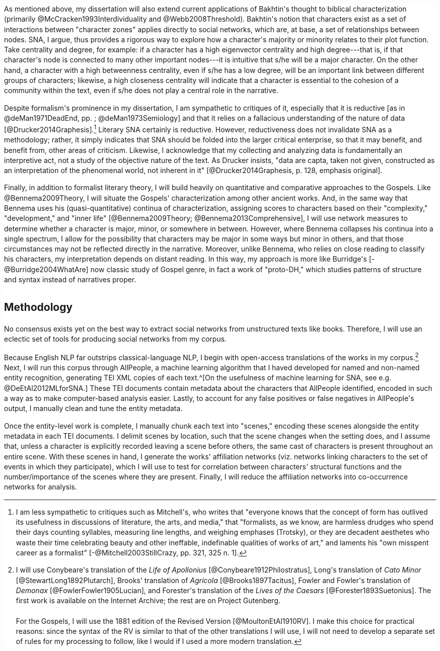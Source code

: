 As mentioned above, my dissertation will also extend current applications of Bakhtin's thought to biblical characterization (primarily @McCracken1993Interdividuality and @Webb2008Threshold). Bakhtin's notion that characters exist as a set of interactions between "character zones" applies directly to social networks, which are, at base, a set of relationships between nodes. SNA, I argue, thus provides a rigorous way to explore how a character's majority or minority relates to their plot function. Take centrality and degree, for example: if a character has a high eigenvector centrality and high degree---that is, if that character's node is connected to many other important nodes---it is intuitive that s/he will be a major character. On the other hand, a character with a high betweenness centrality, even if s/he has a low degree, will be an important link between different groups of characters; likewise, a high closeness centrality will indicate that a character is essential to the cohesion of a community within the text, even if s/he does not play a central role in the narrative.

Despite formalism's prominence in my dissertation, I am sympathetic to critiques of it, especially that it is reductive [as in @deMan1971DeadEnd, pp. ; @deMan1973Semiology] and that it relies on a fallacious understanding of the nature of data [@Drucker2014Graphesis].[^fn13] Literary SNA certainly is reductive. However, reductiveness does not invalidate SNA as a methodology; rather, it simply indicates that SNA should be folded into the larger critical enterprise, so that it may benefit, and benefit from, other areas of criticism. Likewise, I acknowledge that my collecting and analyzing data is fundamentally an interpretive act, not a study of the objective nature of the text. As Drucker insists, "data are capta, taken not given, constructed as an interpretation of the phenomenal world, not inherent in it" [@Drucker2014Graphesis, p. 128, emphasis original].

Finally, in addition to formalist literary theory, I will build heavily on quantitative and comparative approaches to the Gospels. Like @Bennema2009Theory, I will situate the Gospels' characterization among other ancient works. And, in the same way that Bennema uses his (quasi-quantitative) continua of characterization, assigning scores to characters based on their "complexity," "development," and "inner life" [@Bennema2009Theory; @Bennema2013Comprehensive], I will use network measures to determine whether a character is major, minor, or somewhere in between. However, where Bennema collapses his continua into a single spectrum, I allow for the possibility that characters may be major in some ways but minor in others, and that those circumstances may not be reflected directly in the narrative. Moreover, unlike Bennema, who relies on close reading to classify his characters, my interpretation depends on distant reading. In this way, my approach is more like Burridge's [-@Burridge2004WhatAre] now classic study of Gospel genre, in fact a work of "proto-DH," which studies patterns of structure and syntax instead of narratives proper.

## Methodology

No consensus exists yet on the best way to extract social networks from unstructured texts like books. Therefore, I will use an eclectic set of tools for producing social networks from my corpus.

Because English NLP far outstrips classical-language NLP, I begin with open-access translations of the works in my corpus.[^fn14] Next, I will run this corpus through AllPeople, a machine learning algorithm that I haved developed for named and non-named entity recognition, generating TEI XML copies of each text.^[On the usefulness of machine learning for SNA, see e.g. @DeEtAl2012MLforSNA.] These TEI documents contain metadata about the characters that AllPeople identified, encoded in such a way as to make computer-based analysis easier. Lastly, to account for any false positives or false negatives in AllPeople's output, I manually clean and tune the entity metadata.

Once the entity-level work is complete, I manually chunk each text into "scenes," encoding these scenes alongside the entity metadata in each TEI documents. I delimit scenes by location, such that the scene changes when the setting does, and I assume that, unless a character is explicitly recorded leaving a scene before others, the same cast of characters is present throughout an entire scene. With these scenes in hand, I generate the works' affiliation networks (viz. networks linking characters to the set of events in which they participate), which I will use to test for correlation between characters' structural functions and the number/importance of the scenes where they are present. Finally, I will reduce the affiliation networks into co-occurrence networks for analysis.


[^fn8]: For Bakhtin, "at a fundamental level, all language and thought is dialogical: each word or thought presupposes an answer. . . . \[E\]ach person, although having irreducible moral status, cannot be considered to have a consciousness in isolation" [@Webb2008Threshold, p. 19]. In the same vein, he conceives of genres as constantly evolving, with each writer engaging in dialogue with previous manifestations of the genre.<br/><br/>His "chronotopes" are the way space and time meld together in literature: "Time, as it were, thickens, takes on flesh, becomes artistically visible; likewise, space becomes charged and responsive to the movements of time, plot and history. This intersection of axes and fusion of indicators characterizes the artistic chronotope" [@BakhtinMedvedev1991FormalMethod, p. 131].<br/><br/>Finally, he sees the medieval religious carnival, in which the established order is upended, as continuing after the Renaissance in the literary "carnivalesque":<br/><br/>|bq|an irresolvable paradox that is seemingly universal and archetypal, that subverts an established value system in order to institute one of its own, that corrupts language and behavioural codes in the work of creating new ones seemingly designed exclusively to displace old ones, and that superimposes one paradox upon another until the original remains forever hidden, undisturbed and unseen [@Danow1995Spirit, p. 63; cited in @Webb2008Threshold, p. 54].|/bq|
[^fn9]: The authors of @AllisonEtAl2011Quantitative---all scholars then working at, or otherwise affiliated with, the Stanford Literary Lab---coined the term "quantitative formalism." By it, they mean using "precise---ideally, measurable---ways" [-@AllisonEtAl2011Quantitative, p. 6] to answer traditional formalist questions about genre, with the connotation that their tools were digital.
[^fn13]: I am less sympathetic to critiques such as Mitchell's, who writes that "everyone knows that the concept of form has outlived its usefulness in discussions of literature, the arts, and media," that "formalists, as we know, are harmless drudges who spend their days counting syllables, measuring line lengths, and weighing emphases (Trotsky), or they are decadent aesthetes who waste their time celebrating beauty and other ineffable, indefinable qualities of works of art," and laments his "own misspent career as a formalist" [-@Mitchell2003StillCrazy, pp. 321, 325 n. 1].
[^fn14]: I will use Conybeare's translation of the *Life of Apollonius* [@Conybeare1912Philostratus], Long's translation of *Cato Minor* [@StewartLong1892Plutarch], Brooks' translation of *Agricola* [@Brooks1897Tacitus], Fowler and Fowler's translation of *Demonax* [@FowlerFowler1905Lucian], and Forester's translation of the *Lives of the Caesars* [@Forester1893Suetonius]. The first work is available on the Internet Archive; the rest are on Project Gutenberg.<br/><br/>For the Gospels, I will use the 1881 edition of the Revised Version [@MoultonEtAl1910RV]. I make this choice for practical reasons: since the syntax of the RV is similar to that of the other translations I will use, I will not need to develop a separate set of rules for my processing to follow, like I would if I used a more modern translation.